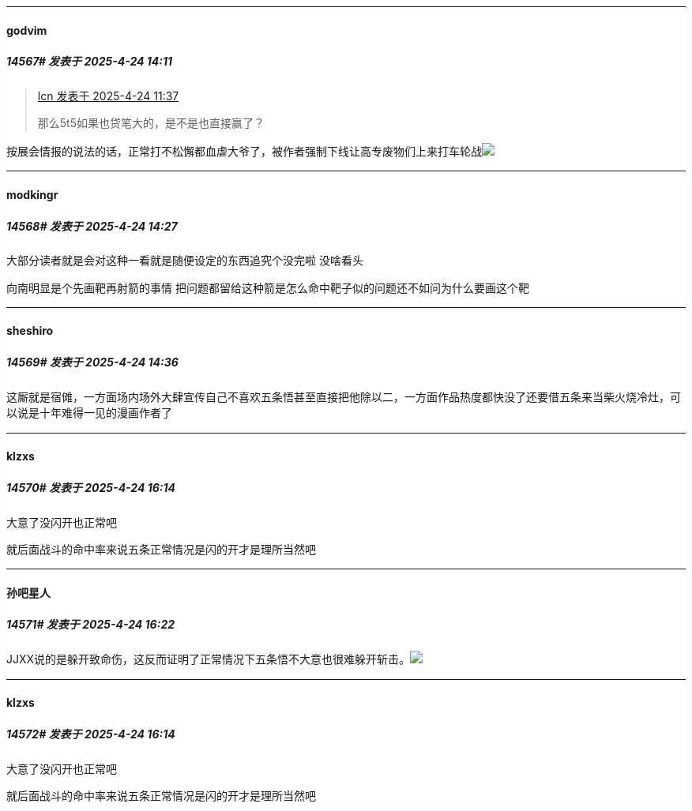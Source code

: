 
*****

####  godvim  
##### 14567#       发表于 2025-4-24 14:11

<blockquote><a href="httphttps://stage1st.com/2b/forum.php?mod=redirect&amp;goto=findpost&amp;pid=67751328&amp;ptid=1717712" target="_blank">lcn 发表于 2025-4-24 11:37</a>

那么5t5如果也贷笔大的，是不是也直接赢了？</blockquote>
按展会情报的说法的话，正常打不松懈都血虐大爷了，被作者强制下线让高专废物们上来打车轮战<img src="https://static.stage1st.com/image/smiley/face2017/053.png" referrerpolicy="no-referrer">


*****

####  modkingr  
##### 14568#       发表于 2025-4-24 14:27

大部分读者就是会对这种一看就是随便设定的东西追究个没完啦 没啥看头

向南明显是个先画靶再射箭的事情 把问题都留给这种箭是怎么命中靶子似的问题还不如问为什么要画这个靶


*****

####  sheshiro  
##### 14569#       发表于 2025-4-24 14:36

这厮就是宿傩，一方面场内场外大肆宣传自己不喜欢五条悟甚至直接把他除以二，一方面作品热度都快没了还要借五条来当柴火烧冷灶，可以说是十年难得一见的漫画作者了


*****

####  klzxs  
##### 14570#       发表于 2025-4-24 16:14

大意了没闪开也正常吧

就后面战斗的命中率来说五条正常情况是闪的开才是理所当然吧


*****

####  孙吧星人  
##### 14571#       发表于 2025-4-24 16:22

JJXX说的是躲开致命伤，这反而证明了正常情况下五条悟不大意也很难躲开斩击。<img src="https://static.stage1st.com/image/smiley/face2017/220.png" referrerpolicy="no-referrer">

*****

####  klzxs  
##### 14572#       发表于 2025-4-24 16:14

大意了没闪开也正常吧

就后面战斗的命中率来说五条正常情况是闪的开才是理所当然吧
